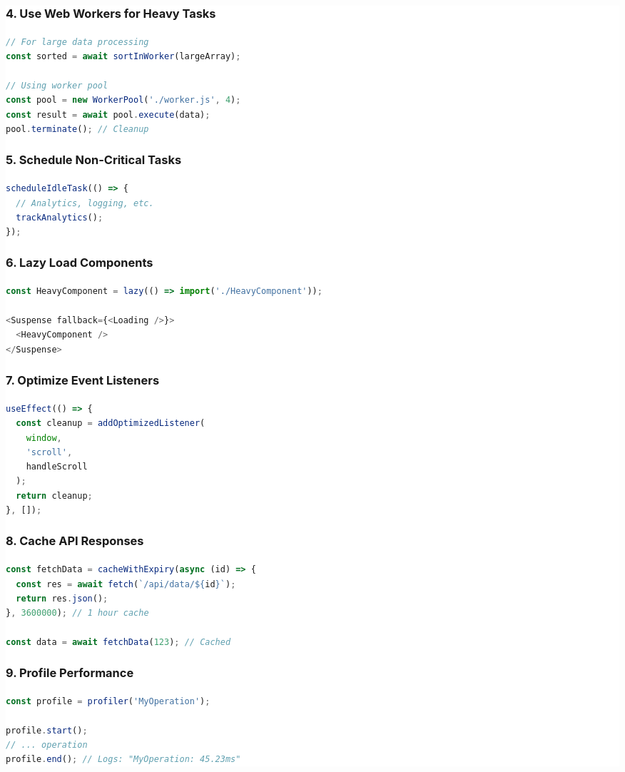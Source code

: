 ### 4. Use Web Workers for Heavy Tasks
```javascript
// For large data processing
const sorted = await sortInWorker(largeArray);

// Using worker pool
const pool = new WorkerPool('./worker.js', 4);
const result = await pool.execute(data);
pool.terminate(); // Cleanup
```

### 5. Schedule Non-Critical Tasks
```javascript
scheduleIdleTask(() => {
  // Analytics, logging, etc.
  trackAnalytics();
});
```

### 6. Lazy Load Components
```javascript
const HeavyComponent = lazy(() => import('./HeavyComponent'));

<Suspense fallback={<Loading />}>
  <HeavyComponent />
</Suspense>
```

### 7. Optimize Event Listeners
```javascript
useEffect(() => {
  const cleanup = addOptimizedListener(
    window,
    'scroll',
    handleScroll
  );
  return cleanup;
}, []);
```

### 8. Cache API Responses
```javascript
const fetchData = cacheWithExpiry(async (id) => {
  const res = await fetch(`/api/data/${id}`);
  return res.json();
}, 3600000); // 1 hour cache

const data = await fetchData(123); // Cached
```

### 9. Profile Performance
```javascript
const profile = profiler('MyOperation');

profile.start();
// ... operation
profile.end(); // Logs: "MyOperation: 45.23ms"
```
